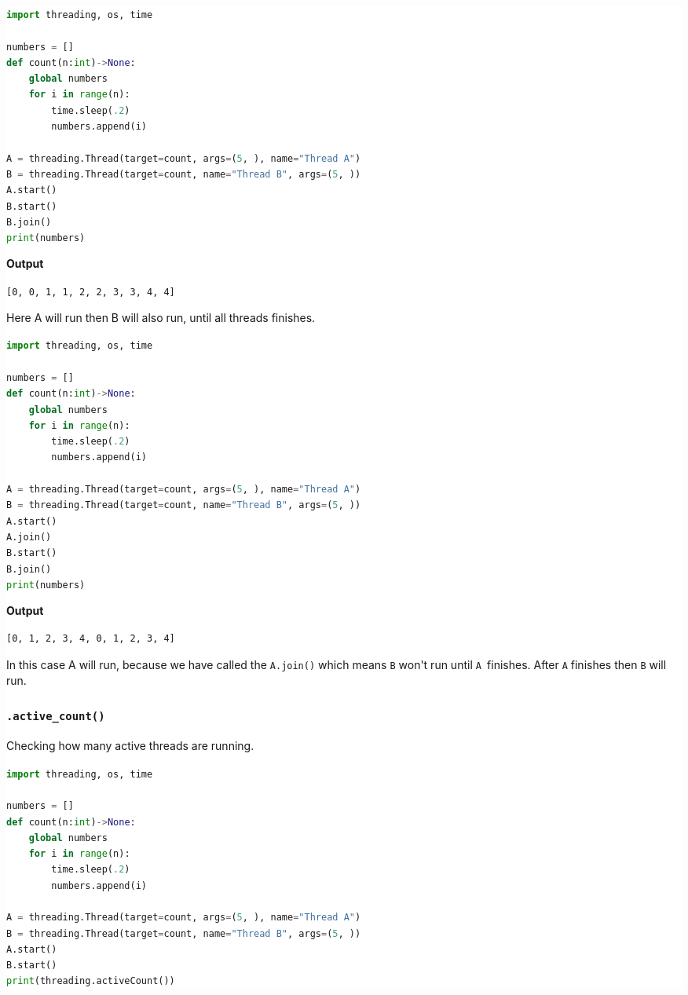 ```python
import threading, os, time

numbers = []
def count(n:int)->None:
    global numbers
    for i in range(n):
        time.sleep(.2)
        numbers.append(i)

A = threading.Thread(target=count, args=(5, ), name="Thread A")
B = threading.Thread(target=count, name="Thread B", args=(5, ))
A.start()
B.start()
B.join()
print(numbers)
```
**Output**
```
[0, 0, 1, 1, 2, 2, 3, 3, 4, 4]
```
Here A will run then B will also run, until all threads finishes.

```python
import threading, os, time

numbers = []
def count(n:int)->None:
    global numbers
    for i in range(n):
        time.sleep(.2)
        numbers.append(i)

A = threading.Thread(target=count, args=(5, ), name="Thread A")
B = threading.Thread(target=count, name="Thread B", args=(5, ))
A.start()
A.join()
B.start()
B.join()
print(numbers)
```
**Output**
```
[0, 1, 2, 3, 4, 0, 1, 2, 3, 4]
```
In this case A will run, because we have called the `A.join()` which means `B` won't run until `A `finishes.
After `A` finishes then `B` will run.

### `.active_count()`
Checking how many active threads are running.
```python
import threading, os, time

numbers = []
def count(n:int)->None:
    global numbers
    for i in range(n):
        time.sleep(.2)
        numbers.append(i)

A = threading.Thread(target=count, args=(5, ), name="Thread A")
B = threading.Thread(target=count, name="Thread B", args=(5, ))
A.start()
B.start()
print(threading.activeCount())
```